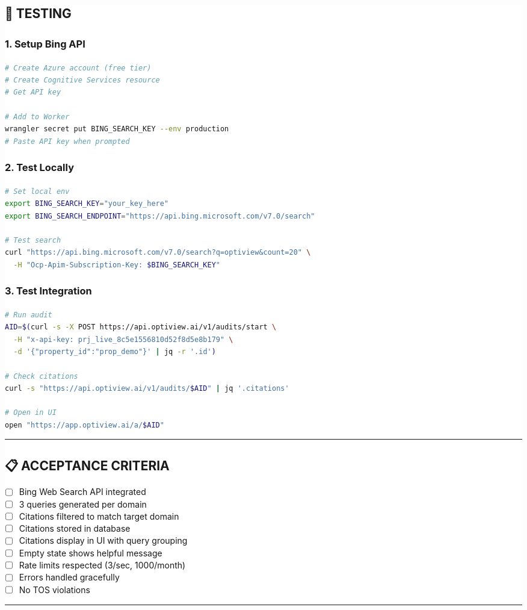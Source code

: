 
## 🧪 TESTING

### **1. Setup Bing API**
```bash
# Create Azure account (free tier)
# Create Cognitive Services resource
# Get API key

# Add to Worker
wrangler secret put BING_SEARCH_KEY --env production
# Paste API key when prompted
```

### **2. Test Locally**
```bash
# Set local env
export BING_SEARCH_KEY="your_key_here"
export BING_SEARCH_ENDPOINT="https://api.bing.microsoft.com/v7.0/search"

# Test search
curl "https://api.bing.microsoft.com/v7.0/search?q=optiview&count=20" \
  -H "Ocp-Apim-Subscription-Key: $BING_SEARCH_KEY"
```

### **3. Test Integration**
```bash
# Run audit
AID=$(curl -s -X POST https://api.optiview.ai/v1/audits/start \
  -H "x-api-key: prj_live_8c5e1556810d52f8d5e8b179" \
  -d '{"property_id":"prop_demo"}' | jq -r '.id')

# Check citations
curl -s "https://api.optiview.ai/v1/audits/$AID" | jq '.citations'

# Open in UI
open "https://app.optiview.ai/a/$AID"
```

---

## 📋 ACCEPTANCE CRITERIA

- [ ] Bing Web Search API integrated
- [ ] 3 queries generated per domain
- [ ] Citations filtered to match target domain
- [ ] Citations stored in database
- [ ] Citations display in UI with query grouping
- [ ] Empty state shows helpful message
- [ ] Rate limits respected (3/sec, 1000/month)
- [ ] Errors handled gracefully
- [ ] No TOS violations

---